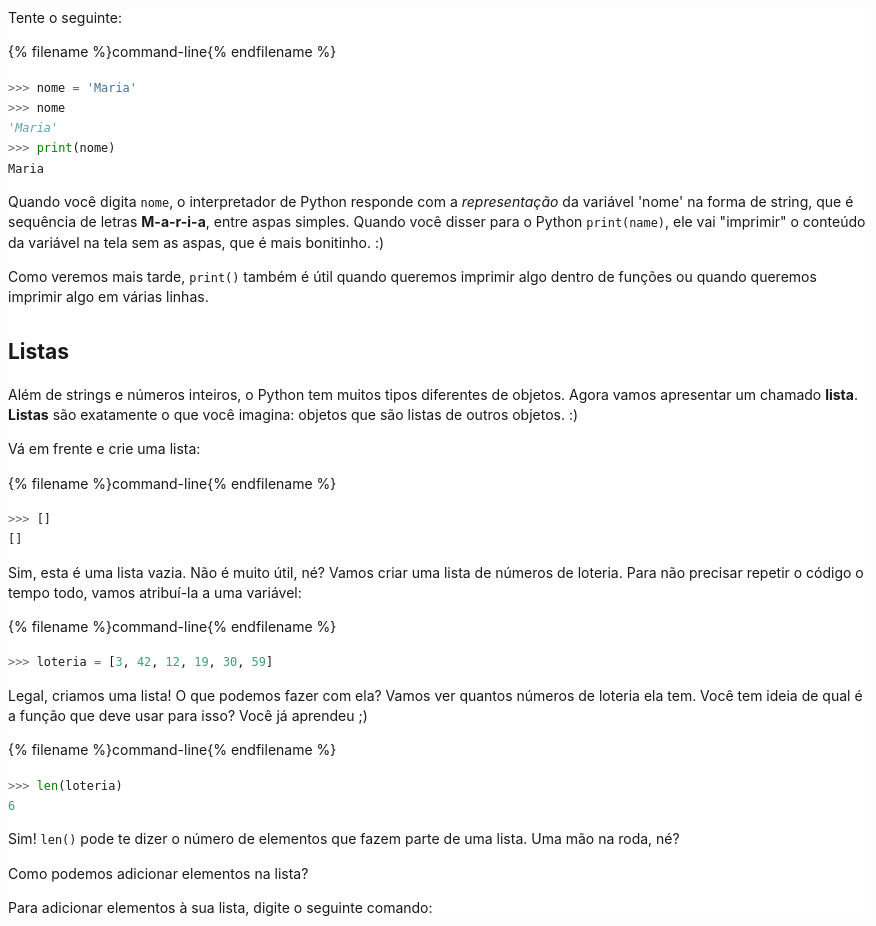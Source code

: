 Tente o seguinte:

{% filename %}command-line{% endfilename %}

```python
>>> nome = 'Maria'
>>> nome
'Maria'
>>> print(nome)
Maria
```

Quando você digita `nome`, o interpretador de Python responde com a *representação* da variável 'nome' na forma de string, que é sequência de letras **M-a-r-i-a**, entre aspas simples. Quando você disser para o Python `print(name)`, ele vai "imprimir" o conteúdo da variável na tela sem as aspas, que é mais bonitinho. :)

Como veremos mais tarde, `print()` também é útil quando queremos imprimir algo dentro de funções ou quando queremos imprimir algo em várias linhas.

## Listas

Além de strings e números inteiros, o Python tem muitos tipos diferentes de objetos. Agora vamos apresentar um chamado **lista**. **Listas** são exatamente o que você imagina: objetos que são listas de outros objetos. :)

Vá em frente e crie uma lista:

{% filename %}command-line{% endfilename %}

```python
>>> []
[]
```

Sim, esta é uma lista vazia. Não é muito útil, né? Vamos criar uma lista de números de loteria. Para não precisar repetir o código o tempo todo, vamos atribuí-la a uma variável:

{% filename %}command-line{% endfilename %}

```python
>>> loteria = [3, 42, 12, 19, 30, 59]
```

Legal, criamos uma lista! O que podemos fazer com ela? Vamos ver quantos números de loteria ela tem. Você tem ideia de qual é a função que deve usar para isso? Você já aprendeu ;)

{% filename %}command-line{% endfilename %}

```python
>>> len(loteria)
6
```

Sim! `len()` pode te dizer o número de elementos que fazem parte de uma lista. Uma mão na roda, né?

Como podemos adicionar elementos na lista?

Para adicionar elementos à sua lista, digite o seguinte comando:
